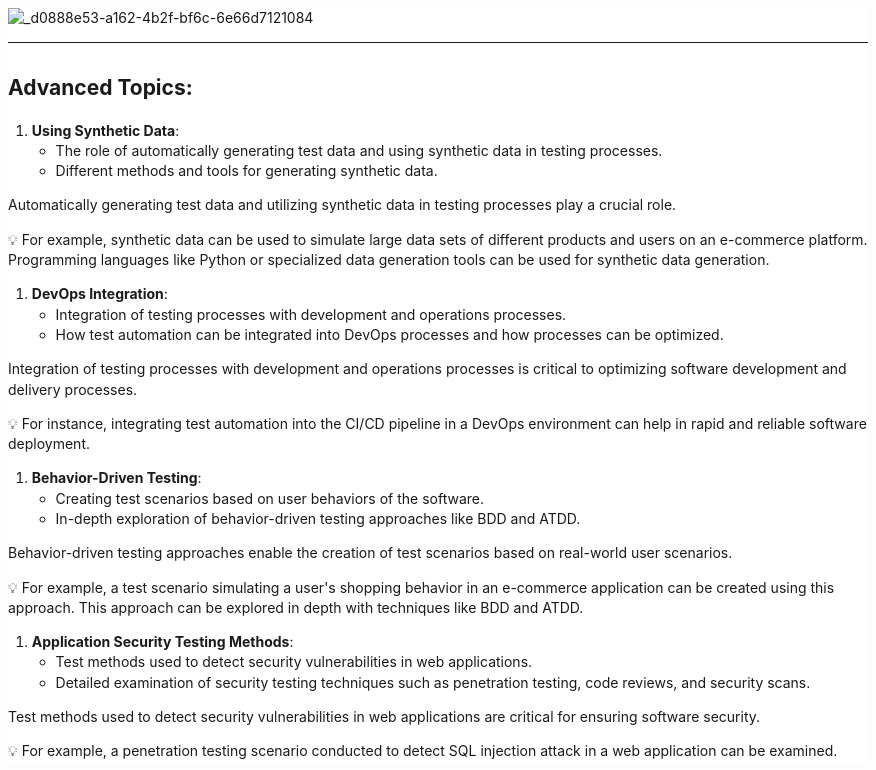 
![_d0888e53-a162-4b2f-bf6c-6e66d7121084](https://github.com/AhmetBeskazalioglu/Test-Strategies-Current-Trends-and-Best-Practices/assets/146031280/040cf8f2-8ff1-4a44-b04c-f116845d8ba0)


---

## **Advanced Topics:**

1. **Using Synthetic Data**:
    - The role of automatically generating test data and using synthetic data in testing processes.
    - Different methods and tools for generating synthetic data.

Automatically generating test data and utilizing synthetic data in testing processes play a crucial role.

<aside>
💡 For example, synthetic data can be used to simulate large data sets of different products and users on an e-commerce platform. Programming languages like Python or specialized data generation tools can be used for synthetic data generation.

</aside>

1. **DevOps Integration**:
    - Integration of testing processes with development and operations processes.
    - How test automation can be integrated into DevOps processes and how processes can be optimized.

Integration of testing processes with development and operations processes is critical to optimizing software development and delivery processes.

<aside>
💡 For instance, integrating test automation into the CI/CD pipeline in a DevOps environment can help in rapid and reliable software deployment.

</aside>

1. **Behavior-Driven Testing**:
    - Creating test scenarios based on user behaviors of the software.
    - In-depth exploration of behavior-driven testing approaches like BDD and ATDD.

Behavior-driven testing approaches enable the creation of test scenarios based on real-world user scenarios.

<aside>
💡 For example, a test scenario simulating a user's shopping behavior in an e-commerce application can be created using this approach. This approach can be explored in depth with techniques like BDD and ATDD.

</aside>

1. **Application Security Testing Methods**:
    - Test methods used to detect security vulnerabilities in web applications.
    - Detailed examination of security testing techniques such as penetration testing, code reviews, and security scans.

Test methods used to detect security vulnerabilities in web applications are critical for ensuring software security.

<aside>
💡 For example, a penetration testing scenario conducted to detect SQL injection attack in a web application can be examined.
